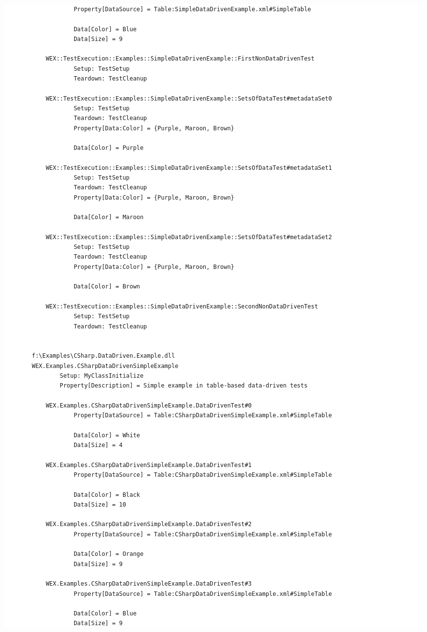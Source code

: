 ``` syntax
                    Property[DataSource] = Table:SimpleDataDrivenExample.xml#SimpleTable

                    Data[Color] = Blue
                    Data[Size] = 9

            WEX::TestExecution::Examples::SimpleDataDrivenExample::FirstNonDataDrivenTest
                    Setup: TestSetup
                    Teardown: TestCleanup

            WEX::TestExecution::Examples::SimpleDataDrivenExample::SetsOfDataTest#metadataSet0
                    Setup: TestSetup
                    Teardown: TestCleanup
                    Property[Data:Color] = {Purple, Maroon, Brown}

                    Data[Color] = Purple

            WEX::TestExecution::Examples::SimpleDataDrivenExample::SetsOfDataTest#metadataSet1
                    Setup: TestSetup
                    Teardown: TestCleanup
                    Property[Data:Color] = {Purple, Maroon, Brown}

                    Data[Color] = Maroon

            WEX::TestExecution::Examples::SimpleDataDrivenExample::SetsOfDataTest#metadataSet2
                    Setup: TestSetup
                    Teardown: TestCleanup
                    Property[Data:Color] = {Purple, Maroon, Brown}

                    Data[Color] = Brown

            WEX::TestExecution::Examples::SimpleDataDrivenExample::SecondNonDataDrivenTest
                    Setup: TestSetup
                    Teardown: TestCleanup


        f:\Examples\CSharp.DataDriven.Example.dll
        WEX.Examples.CSharpDataDrivenSimpleExample
                Setup: MyClassInitialize
                Property[Description] = Simple example in table-based data-driven tests

            WEX.Examples.CSharpDataDrivenSimpleExample.DataDrivenTest#0
                    Property[DataSource] = Table:CSharpDataDrivenSimpleExample.xml#SimpleTable

                    Data[Color] = White
                    Data[Size] = 4

            WEX.Examples.CSharpDataDrivenSimpleExample.DataDrivenTest#1
                    Property[DataSource] = Table:CSharpDataDrivenSimpleExample.xml#SimpleTable

                    Data[Color] = Black
                    Data[Size] = 10

            WEX.Examples.CSharpDataDrivenSimpleExample.DataDrivenTest#2
                    Property[DataSource] = Table:CSharpDataDrivenSimpleExample.xml#SimpleTable

                    Data[Color] = Orange
                    Data[Size] = 9

            WEX.Examples.CSharpDataDrivenSimpleExample.DataDrivenTest#3
                    Property[DataSource] = Table:CSharpDataDrivenSimpleExample.xml#SimpleTable

                    Data[Color] = Blue
                    Data[Size] = 9
```